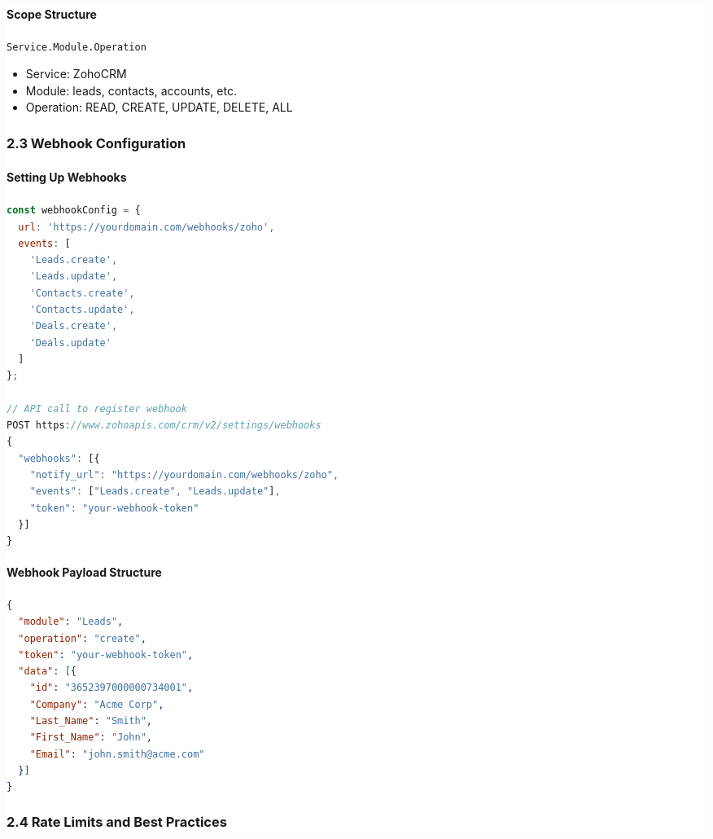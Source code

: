 #### Scope Structure
```
Service.Module.Operation
```
- Service: ZohoCRM
- Module: leads, contacts, accounts, etc.
- Operation: READ, CREATE, UPDATE, DELETE, ALL

### 2.3 Webhook Configuration

#### Setting Up Webhooks
```javascript
const webhookConfig = {
  url: 'https://yourdomain.com/webhooks/zoho',
  events: [
    'Leads.create',
    'Leads.update',
    'Contacts.create',
    'Contacts.update',
    'Deals.create',
    'Deals.update'
  ]
};

// API call to register webhook
POST https://www.zohoapis.com/crm/v2/settings/webhooks
{
  "webhooks": [{
    "notify_url": "https://yourdomain.com/webhooks/zoho",
    "events": ["Leads.create", "Leads.update"],
    "token": "your-webhook-token"
  }]
}
```

#### Webhook Payload Structure
```json
{
  "module": "Leads",
  "operation": "create",
  "token": "your-webhook-token",
  "data": [{
    "id": "3652397000000734001",
    "Company": "Acme Corp",
    "Last_Name": "Smith",
    "First_Name": "John",
    "Email": "john.smith@acme.com"
  }]
}
```

### 2.4 Rate Limits and Best Practices
